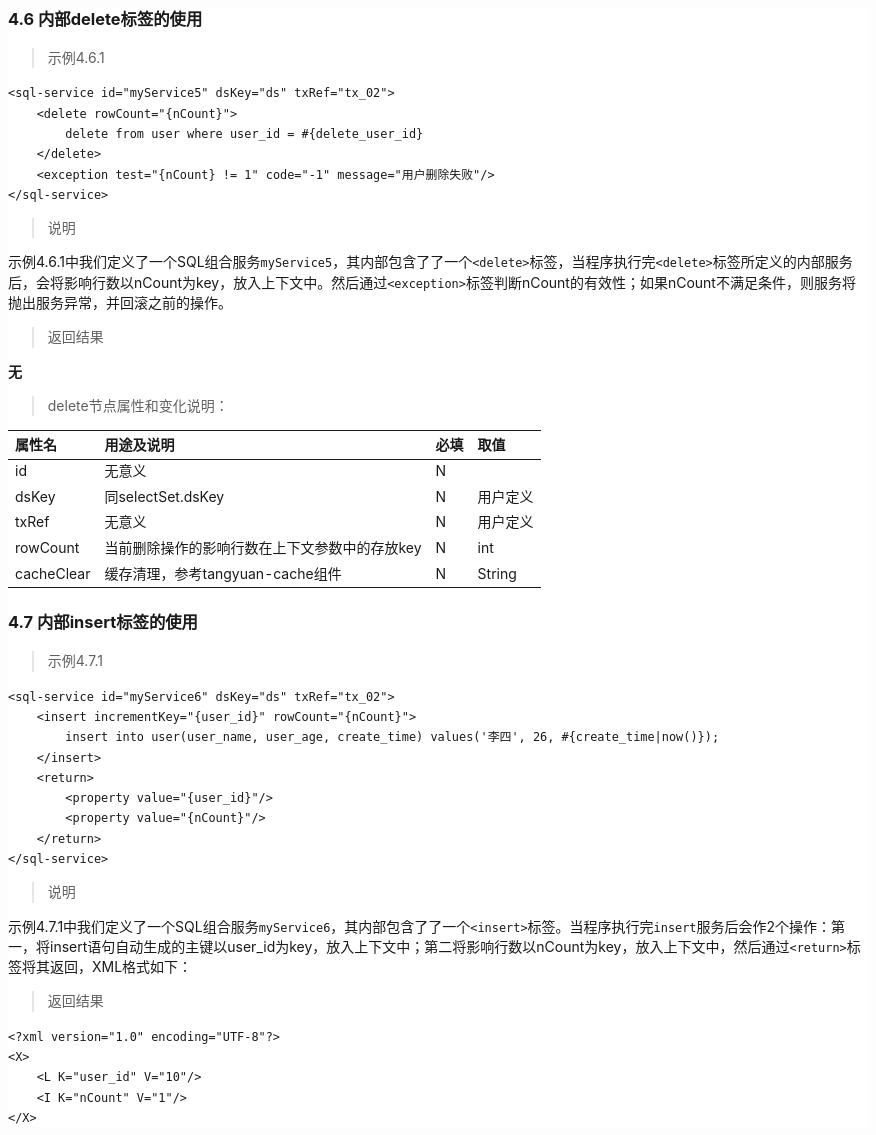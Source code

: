 ### 4.6 内部delete标签的使用

> 示例4.6.1

	<sql-service id="myService5" dsKey="ds" txRef="tx_02">
		<delete rowCount="{nCount}">
			delete from user where user_id = #{delete_user_id}
		</delete>
		<exception test="{nCount} != 1" code="-1" message="用户删除失败"/>
	</sql-service>

> 说明

示例4.6.1中我们定义了一个SQL组合服务`myService5`，其内部包含了了一个`<delete>`标签，当程序执行完`<delete>`标签所定义的内部服务后，会将影响行数以nCount为key，放入上下文中。然后通过`<exception>`标签判断nCount的有效性；如果nCount不满足条件，则服务将抛出服务异常，并回滚之前的操作。

> 返回结果

**无**

> delete节点属性和变化说明：

| 属性名 | 用途及说明 | 必填 | 取值 |
| :-- | :--| :-- | :-- |
| id | 无意义 | N |  |
| dsKey | 同selectSet.dsKey | N | 用户定义 |
| txRef | 无意义 | N | 用户定义 |
| rowCount | 当前删除操作的影响行数在上下文参数中的存放key | N | int |
| cacheClear | 缓存清理，参考tangyuan-cache组件 | N | String |

### 4.7 内部insert标签的使用

> 示例4.7.1

	<sql-service id="myService6" dsKey="ds" txRef="tx_02">
		<insert incrementKey="{user_id}" rowCount="{nCount}">
			insert into user(user_name, user_age, create_time) values('李四', 26, #{create_time|now()});
		</insert>
		<return>
			<property value="{user_id}"/>
			<property value="{nCount}"/>
		</return>
	</sql-service>

> 说明

示例4.7.1中我们定义了一个SQL组合服务`myService6`，其内部包含了了一个`<insert>`标签。当程序执行完`insert`服务后会作2个操作：第一，将insert语句自动生成的主键以user_id为key，放入上下文中；第二将影响行数以nCount为key，放入上下文中，然后通过`<return>`标签将其返回，XML格式如下：

> 返回结果

	<?xml version="1.0" encoding="UTF-8"?>
	<X>
		<L K="user_id" V="10"/>
		<I K="nCount" V="1"/>
	</X>
